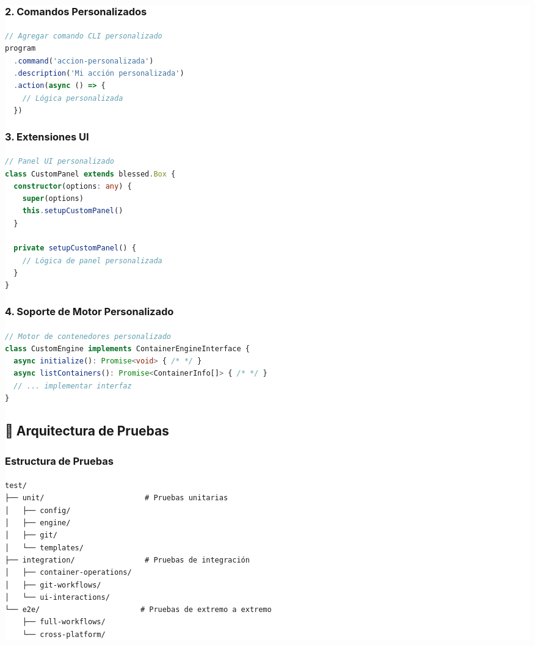 ### 2. Comandos Personalizados

```typescript
// Agregar comando CLI personalizado
program
  .command('accion-personalizada')
  .description('Mi acción personalizada')
  .action(async () => {
    // Lógica personalizada
  })
```

### 3. Extensiones UI

```typescript
// Panel UI personalizado
class CustomPanel extends blessed.Box {
  constructor(options: any) {
    super(options)
    this.setupCustomPanel()
  }

  private setupCustomPanel() {
    // Lógica de panel personalizada
  }
}
```

### 4. Soporte de Motor Personalizado

```typescript
// Motor de contenedores personalizado
class CustomEngine implements ContainerEngineInterface {
  async initialize(): Promise<void> { /* */ }
  async listContainers(): Promise<ContainerInfo[]> { /* */ }
  // ... implementar interfaz
}
```

## 🧪 Arquitectura de Pruebas

### Estructura de Pruebas

```
test/
├── unit/                       # Pruebas unitarias
│   ├── config/
│   ├── engine/
│   ├── git/
│   └── templates/
├── integration/                # Pruebas de integración
│   ├── container-operations/
│   ├── git-workflows/
│   └── ui-interactions/
└── e2e/                       # Pruebas de extremo a extremo
    ├── full-workflows/
    └── cross-platform/
```
